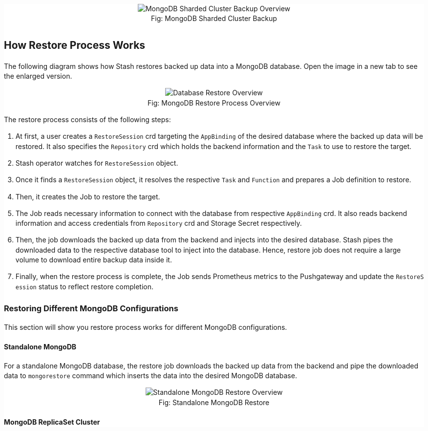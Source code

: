 <figure align="center">
 <img alt="MongoDB Sharded Cluster Backup Overview" src="/docs/v2024.8.27/addons/mongodb/overview/images/sharded_backup.svg">
  <figcaption align="center">Fig: MongoDB Sharded Cluster Backup</figcaption>
</figure>

## How Restore Process Works

The following diagram shows how Stash restores backed up data into a MongoDB database. Open the image in a new tab to see the enlarged version.

<figure align="center">
 <img alt="Database Restore Overview" src="/docs/v2024.8.27/addons/mongodb/overview/images/restore_overview.svg">
  <figcaption align="center">Fig: MongoDB Restore Process Overview</figcaption>
</figure>

The restore process consists of the following steps:

1. At first, a user creates a `RestoreSession` crd targeting the `AppBinding` of the desired database where the backed up data will be restored. It also specifies the `Repository` crd which holds the backend information and the `Task` to use to restore the target.

2. Stash operator watches for `RestoreSession` object.

3. Once it finds a `RestoreSession` object, it resolves the respective `Task` and `Function` and prepares a Job definition to restore.

4. Then, it creates the Job to restore the target.

5. The Job reads necessary information to connect with the database from respective `AppBinding` crd. It also reads backend information and access credentials from `Repository` crd and Storage Secret respectively.

6. Then, the job downloads the backed up data from the backend and injects into the desired database. Stash pipes the downloaded data to the respective database tool to inject into the database. Hence, restore job does not require a large volume to download entire backup data inside it.

7. Finally, when the restore process is complete, the Job sends Prometheus metrics to the Pushgateway and update the `RestoreSession` status to reflect restore completion.

### Restoring Different MongoDB Configurations

This section will show you restore process works for different MongoDB configurations.

#### Standalone MongoDB

For a standalone MongoDB database, the restore job downloads the backed up data from the backend and pipe the downloaded data to `mongorestore` command which inserts the data into the desired MongoDB database.

<figure align="center">
 <img alt="Standalone MongoDB Restore Overview" src="/docs/v2024.8.27/addons/mongodb/overview/images/standalone_restore.svg">
  <figcaption align="center">Fig: Standalone MongoDB Restore</figcaption>
</figure>

#### MongoDB ReplicaSet Cluster
